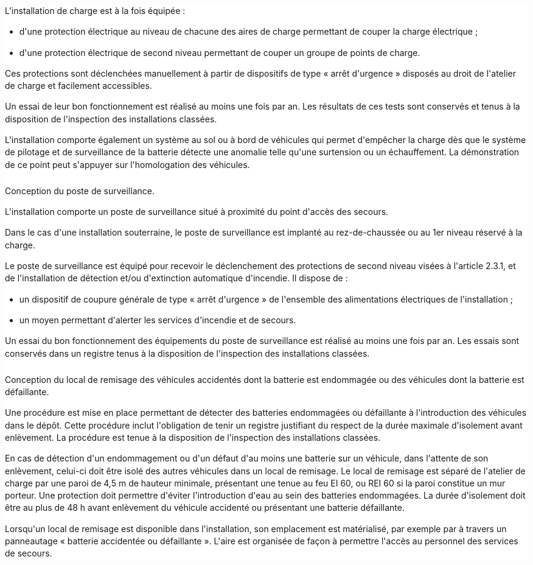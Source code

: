 L'installation de charge est à la fois équipée :

- d'une protection électrique au niveau de chacune des aires de charge permettant de couper la charge électrique ;

- d'une protection électrique de second niveau permettant de couper un groupe de points de charge.

Ces protections sont déclenchées manuellement à partir de dispositifs de type « arrêt d'urgence » disposés au droit de l'atelier de charge et facilement accessibles.

Un essai de leur bon fonctionnement est réalisé au moins une fois par an. Les résultats de ces tests sont conservés et tenus à la disposition de l'inspection des installations classées.

L'installation comporte également un système au sol ou à bord de véhicules qui permet d'empêcher la charge dès que le système de pilotage et de surveillance de la batterie détecte une anomalie telle qu'une surtension ou un échauffement. La démonstration de ce point peut s'appuyer sur l'homologation des véhicules.

### 

Conception du poste de surveillance.

L'installation comporte un poste de surveillance situé à proximité du point d'accès des secours.

Dans le cas d'une installation souterraine, le poste de surveillance est implanté au rez-de-chaussée ou au 1er niveau réservé à la charge.

Le poste de surveillance est équipé pour recevoir le déclenchement des protections de second niveau visées à l'article 2.3.1, et de l'installation de détection et/ou d'extinction automatique d'incendie. Il dispose de :

- un dispositif de coupure générale de type « arrêt d'urgence » de l'ensemble des alimentations électriques de l'installation ;

- un moyen permettant d'alerter les services d'incendie et de secours.

Un essai du bon fonctionnement des équipements du poste de surveillance est réalisé au moins une fois par an. Les essais sont conservés dans un registre tenus à la disposition de l'inspection des installations classées.

### 

Conception du local de remisage des véhicules accidentés dont la batterie est endommagée ou des véhicules dont la batterie est défaillante.

Une procédure est mise en place permettant de détecter des batteries endommagées ou défaillante à l'introduction des véhicules dans le dépôt. Cette procédure inclut l'obligation de tenir un registre justifiant du respect de la durée maximale d'isolement avant enlèvement. La procédure est tenue à la disposition de l'inspection des installations classées.

En cas de détection d'un endommagement ou d'un défaut d'au moins une batterie sur un véhicule, dans l'attente de son enlèvement, celui-ci doit être isolé des autres véhicules dans un local de remisage. Le local de remisage est séparé de l'atelier de charge par une paroi de 4,5 m de hauteur minimale, présentant une tenue au feu EI 60, ou REI 60 si la paroi constitue un mur porteur. Une protection doit permettre d'éviter l'introduction d'eau au sein des batteries endommagées. La durée d'isolement doit être au plus de 48 h avant enlèvement du véhicule accidenté ou présentant une batterie défaillante.

Lorsqu'un local de remisage est disponible dans l'installation, son emplacement est matérialisé, par exemple par à travers un panneautage « batterie accidentée ou défaillante ». L'aire est organisée de façon à permettre l'accès au personnel des services de secours.
